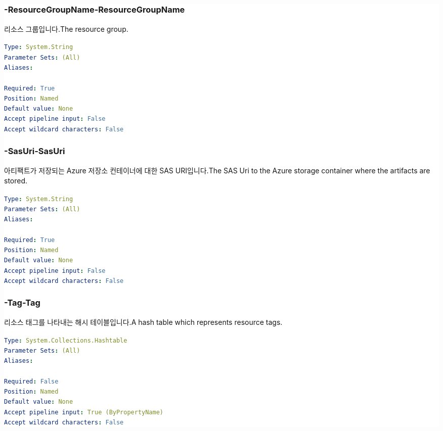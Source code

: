 ### <span data-ttu-id="f7d0c-123">-ResourceGroupName</span><span class="sxs-lookup"><span data-stu-id="f7d0c-123">-ResourceGroupName</span></span>
<span data-ttu-id="f7d0c-124">리소스 그룹입니다.</span><span class="sxs-lookup"><span data-stu-id="f7d0c-124">The resource group.</span></span>

```yaml
Type: System.String
Parameter Sets: (All)
Aliases:

Required: True
Position: Named
Default value: None
Accept pipeline input: False
Accept wildcard characters: False
```

### <span data-ttu-id="f7d0c-125">-SasUri</span><span class="sxs-lookup"><span data-stu-id="f7d0c-125">-SasUri</span></span>
<span data-ttu-id="f7d0c-126">아티팩트가 저장되는 Azure 저장소 컨테이너에 대한 SAS URI입니다.</span><span class="sxs-lookup"><span data-stu-id="f7d0c-126">The SAS Uri to the Azure storage container where the artifacts are stored.</span></span>

```yaml
Type: System.String
Parameter Sets: (All)
Aliases:

Required: True
Position: Named
Default value: None
Accept pipeline input: False
Accept wildcard characters: False
```

### <span data-ttu-id="f7d0c-127">-Tag</span><span class="sxs-lookup"><span data-stu-id="f7d0c-127">-Tag</span></span>
<span data-ttu-id="f7d0c-128">리소스 태그를 나타내는 해시 테이블입니다.</span><span class="sxs-lookup"><span data-stu-id="f7d0c-128">A hash table which represents resource tags.</span></span>

```yaml
Type: System.Collections.Hashtable
Parameter Sets: (All)
Aliases:

Required: False
Position: Named
Default value: None
Accept pipeline input: True (ByPropertyName)
Accept wildcard characters: False
```
